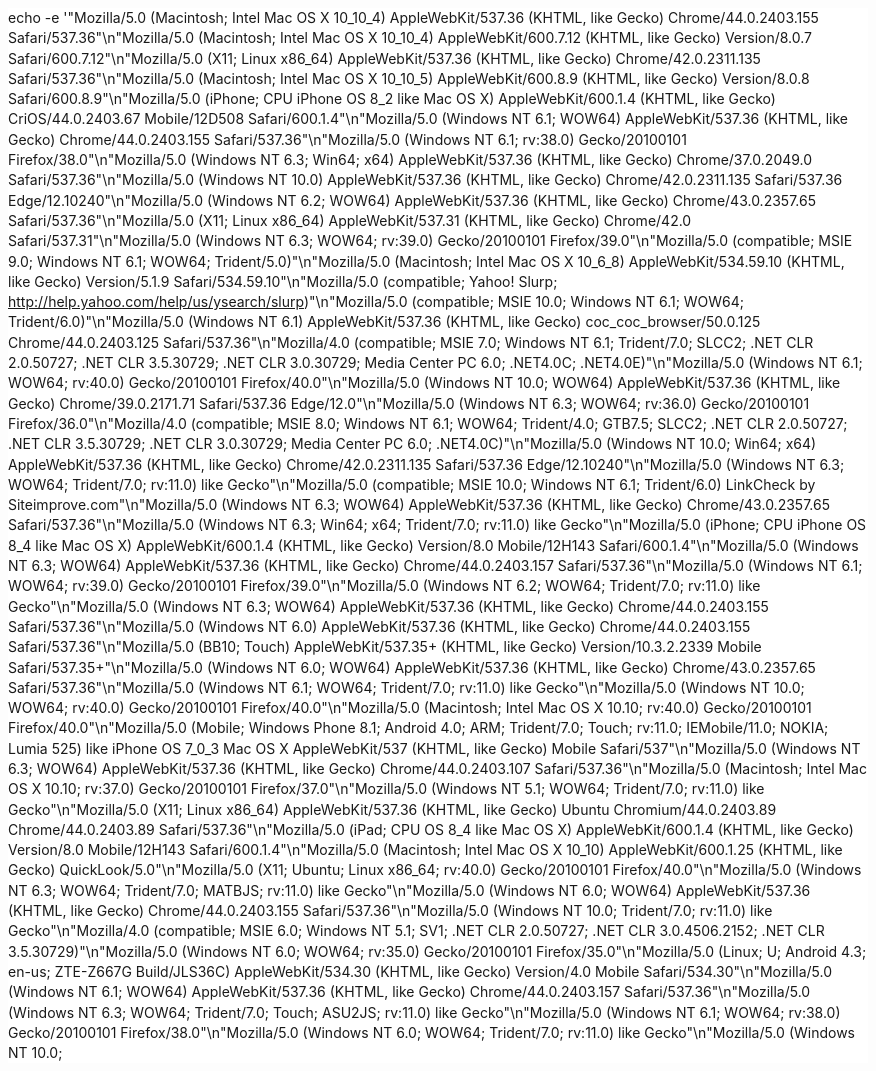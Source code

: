echo -e '"Mozilla/5.0 (Macintosh; Intel Mac OS X 10_10_4) AppleWebKit/537.36 (KHTML, like Gecko) Chrome/44.0.2403.155 Safari/537.36"\n"Mozilla/5.0 (Macintosh; Intel Mac OS X 10_10_4) AppleWebKit/600.7.12 (KHTML, like Gecko) Version/8.0.7 Safari/600.7.12"\n"Mozilla/5.0 (X11; Linux x86_64) AppleWebKit/537.36 (KHTML, like Gecko) Chrome/42.0.2311.135 Safari/537.36"\n"Mozilla/5.0 (Macintosh; Intel Mac OS X 10_10_5) AppleWebKit/600.8.9 (KHTML, like Gecko) Version/8.0.8 Safari/600.8.9"\n"Mozilla/5.0 (iPhone; CPU iPhone OS 8_2 like Mac OS X) AppleWebKit/600.1.4 (KHTML, like Gecko) CriOS/44.0.2403.67 Mobile/12D508 Safari/600.1.4"\n"Mozilla/5.0 (Windows NT 6.1; WOW64) AppleWebKit/537.36 (KHTML, like Gecko) Chrome/44.0.2403.155 Safari/537.36"\n"Mozilla/5.0 (Windows NT 6.1; rv:38.0) Gecko/20100101 Firefox/38.0"\n"Mozilla/5.0 (Windows NT 6.3; Win64; x64) AppleWebKit/537.36 (KHTML, like Gecko) Chrome/37.0.2049.0 Safari/537.36"\n"Mozilla/5.0 (Windows NT 10.0) AppleWebKit/537.36 (KHTML, like Gecko) Chrome/42.0.2311.135 Safari/537.36 Edge/12.10240"\n"Mozilla/5.0 (Windows NT 6.2; WOW64) AppleWebKit/537.36 (KHTML, like Gecko) Chrome/43.0.2357.65 Safari/537.36"\n"Mozilla/5.0 (X11; Linux x86_64) AppleWebKit/537.31 (KHTML, like Gecko) Chrome/42.0 Safari/537.31"\n"Mozilla/5.0 (Windows NT 6.3; WOW64; rv:39.0) Gecko/20100101 Firefox/39.0"\n"Mozilla/5.0 (compatible; MSIE 9.0; Windows NT 6.1; WOW64; Trident/5.0)"\n"Mozilla/5.0 (Macintosh; Intel Mac OS X 10_6_8) AppleWebKit/534.59.10 (KHTML, like Gecko) Version/5.1.9 Safari/534.59.10"\n"Mozilla/5.0 (compatible; Yahoo! Slurp; http://help.yahoo.com/help/us/ysearch/slurp)"\n"Mozilla/5.0 (compatible; MSIE 10.0; Windows NT 6.1; WOW64; Trident/6.0)"\n"Mozilla/5.0 (Windows NT 6.1) AppleWebKit/537.36 (KHTML, like Gecko) coc_coc_browser/50.0.125 Chrome/44.0.2403.125 Safari/537.36"\n"Mozilla/4.0 (compatible; MSIE 7.0; Windows NT 6.1; Trident/7.0; SLCC2; .NET CLR 2.0.50727; .NET CLR 3.5.30729; .NET CLR 3.0.30729; Media Center PC 6.0; .NET4.0C; .NET4.0E)"\n"Mozilla/5.0 (Windows NT 6.1; WOW64; rv:40.0) Gecko/20100101 Firefox/40.0"\n"Mozilla/5.0 (Windows NT 10.0; WOW64) AppleWebKit/537.36 (KHTML, like Gecko) Chrome/39.0.2171.71 Safari/537.36 Edge/12.0"\n"Mozilla/5.0 (Windows NT 6.3; WOW64; rv:36.0) Gecko/20100101 Firefox/36.0"\n"Mozilla/4.0 (compatible; MSIE 8.0; Windows NT 6.1; WOW64; Trident/4.0; GTB7.5; SLCC2; .NET CLR 2.0.50727; .NET CLR 3.5.30729; .NET CLR 3.0.30729; Media Center PC 6.0; .NET4.0C)"\n"Mozilla/5.0 (Windows NT 10.0; Win64; x64) AppleWebKit/537.36 (KHTML, like Gecko) Chrome/42.0.2311.135 Safari/537.36 Edge/12.10240"\n"Mozilla/5.0 (Windows NT 6.3; WOW64; Trident/7.0; rv:11.0) like Gecko"\n"Mozilla/5.0 (compatible; MSIE 10.0; Windows NT 6.1; Trident/6.0) LinkCheck by Siteimprove.com"\n"Mozilla/5.0 (Windows NT 6.3; WOW64) AppleWebKit/537.36 (KHTML, like Gecko) Chrome/43.0.2357.65 Safari/537.36"\n"Mozilla/5.0 (Windows NT 6.3; Win64; x64; Trident/7.0; rv:11.0) like Gecko"\n"Mozilla/5.0 (iPhone; CPU iPhone OS 8_4 like Mac OS X) AppleWebKit/600.1.4 (KHTML, like Gecko) Version/8.0 Mobile/12H143 Safari/600.1.4"\n"Mozilla/5.0 (Windows NT 6.3; WOW64) AppleWebKit/537.36 (KHTML, like Gecko) Chrome/44.0.2403.157 Safari/537.36"\n"Mozilla/5.0 (Windows NT 6.1; WOW64; rv:39.0) Gecko/20100101 Firefox/39.0"\n"Mozilla/5.0 (Windows NT 6.2; WOW64; Trident/7.0; rv:11.0) like Gecko"\n"Mozilla/5.0 (Windows NT 6.3; WOW64) AppleWebKit/537.36 (KHTML, like Gecko) Chrome/44.0.2403.155 Safari/537.36"\n"Mozilla/5.0 (Windows NT 6.0) AppleWebKit/537.36 (KHTML, like Gecko) Chrome/44.0.2403.155 Safari/537.36"\n"Mozilla/5.0 (BB10; Touch) AppleWebKit/537.35+ (KHTML, like Gecko) Version/10.3.2.2339 Mobile Safari/537.35+"\n"Mozilla/5.0 (Windows NT 6.0; WOW64) AppleWebKit/537.36 (KHTML, like Gecko) Chrome/43.0.2357.65 Safari/537.36"\n"Mozilla/5.0 (Windows NT 6.1; WOW64; Trident/7.0; rv:11.0) like Gecko"\n"Mozilla/5.0 (Windows NT 10.0; WOW64; rv:40.0) Gecko/20100101 Firefox/40.0"\n"Mozilla/5.0 (Macintosh; Intel Mac OS X 10.10; rv:40.0) Gecko/20100101 Firefox/40.0"\n"Mozilla/5.0 (Mobile; Windows Phone 8.1; Android 4.0; ARM; Trident/7.0; Touch; rv:11.0; IEMobile/11.0; NOKIA; Lumia 525) like iPhone OS 7_0_3 Mac OS X AppleWebKit/537 (KHTML, like Gecko) Mobile Safari/537"\n"Mozilla/5.0 (Windows NT 6.3; WOW64) AppleWebKit/537.36 (KHTML, like Gecko) Chrome/44.0.2403.107 Safari/537.36"\n"Mozilla/5.0 (Macintosh; Intel Mac OS X 10.10; rv:37.0) Gecko/20100101 Firefox/37.0"\n"Mozilla/5.0 (Windows NT 5.1; WOW64; Trident/7.0; rv:11.0) like Gecko"\n"Mozilla/5.0 (X11; Linux x86_64) AppleWebKit/537.36 (KHTML, like Gecko) Ubuntu Chromium/44.0.2403.89 Chrome/44.0.2403.89 Safari/537.36"\n"Mozilla/5.0 (iPad; CPU OS 8_4 like Mac OS X) AppleWebKit/600.1.4 (KHTML, like Gecko) Version/8.0 Mobile/12H143 Safari/600.1.4"\n"Mozilla/5.0 (Macintosh; Intel Mac OS X 10_10) AppleWebKit/600.1.25 (KHTML, like Gecko) QuickLook/5.0"\n"Mozilla/5.0 (X11; Ubuntu; Linux x86_64; rv:40.0) Gecko/20100101 Firefox/40.0"\n"Mozilla/5.0 (Windows NT 6.3; WOW64; Trident/7.0; MATBJS; rv:11.0) like Gecko"\n"Mozilla/5.0 (Windows NT 6.0; WOW64) AppleWebKit/537.36 (KHTML, like Gecko) Chrome/44.0.2403.155 Safari/537.36"\n"Mozilla/5.0 (Windows NT 10.0; Trident/7.0; rv:11.0) like Gecko"\n"Mozilla/4.0 (compatible; MSIE 6.0; Windows NT 5.1; SV1; .NET CLR 2.0.50727; .NET CLR 3.0.4506.2152; .NET CLR 3.5.30729)"\n"Mozilla/5.0 (Windows NT 6.0; WOW64; rv:35.0) Gecko/20100101 Firefox/35.0"\n"Mozilla/5.0 (Linux; U; Android 4.3; en-us; ZTE-Z667G Build/JLS36C) AppleWebKit/534.30 (KHTML, like Gecko) Version/4.0 Mobile Safari/534.30"\n"Mozilla/5.0 (Windows NT 6.1; WOW64) AppleWebKit/537.36 (KHTML, like Gecko) Chrome/44.0.2403.157 Safari/537.36"\n"Mozilla/5.0 (Windows NT 6.3; WOW64; Trident/7.0; Touch; ASU2JS; rv:11.0) like Gecko"\n"Mozilla/5.0 (Windows NT 6.1; WOW64; rv:38.0) Gecko/20100101 Firefox/38.0"\n"Mozilla/5.0 (Windows NT 6.0; WOW64; Trident/7.0; rv:11.0) like Gecko"\n"Mozilla/5.0 (Windows NT 10.0;
